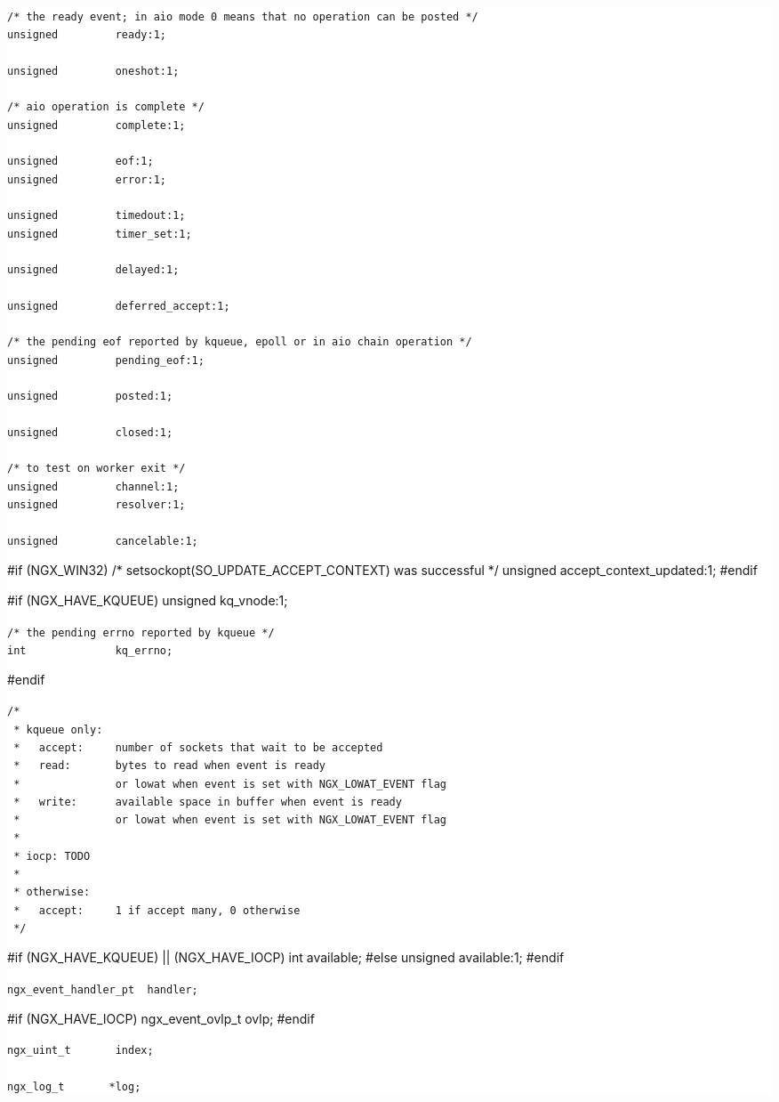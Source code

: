     /* the ready event; in aio mode 0 means that no operation can be posted */
    unsigned         ready:1;

    unsigned         oneshot:1;

    /* aio operation is complete */
    unsigned         complete:1;

    unsigned         eof:1;
    unsigned         error:1;

    unsigned         timedout:1;
    unsigned         timer_set:1;

    unsigned         delayed:1;

    unsigned         deferred_accept:1;

    /* the pending eof reported by kqueue, epoll or in aio chain operation */
    unsigned         pending_eof:1;

    unsigned         posted:1;

    unsigned         closed:1;

    /* to test on worker exit */
    unsigned         channel:1;
    unsigned         resolver:1;

    unsigned         cancelable:1;

#if (NGX_WIN32)
    /* setsockopt(SO_UPDATE_ACCEPT_CONTEXT) was successful */
    unsigned         accept_context_updated:1;
#endif

#if (NGX_HAVE_KQUEUE)
    unsigned         kq_vnode:1;

    /* the pending errno reported by kqueue */
    int              kq_errno;
#endif

    /*
     * kqueue only:
     *   accept:     number of sockets that wait to be accepted
     *   read:       bytes to read when event is ready
     *               or lowat when event is set with NGX_LOWAT_EVENT flag
     *   write:      available space in buffer when event is ready
     *               or lowat when event is set with NGX_LOWAT_EVENT flag
     *
     * iocp: TODO
     *
     * otherwise:
     *   accept:     1 if accept many, 0 otherwise
     */

#if (NGX_HAVE_KQUEUE) || (NGX_HAVE_IOCP)
    int              available;
#else
    unsigned         available:1;
#endif

    ngx_event_handler_pt  handler;


#if (NGX_HAVE_IOCP)
    ngx_event_ovlp_t ovlp;
#endif

    ngx_uint_t       index;

    ngx_log_t       *log;